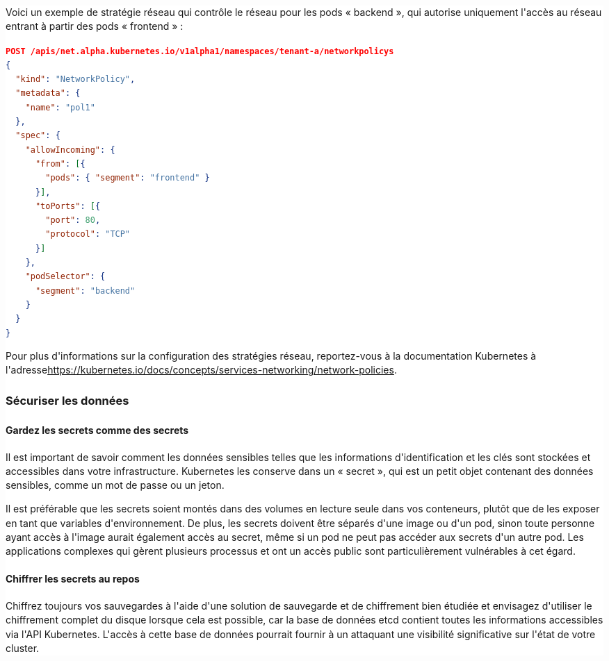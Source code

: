 Voici un exemple de stratégie réseau qui contrôle le réseau pour les pods « backend », qui autorise uniquement l'accès au réseau entrant à partir des pods « frontend » :

```json
POST /apis/net.alpha.kubernetes.io/v1alpha1/namespaces/tenant-a/networkpolicys
{
  "kind": "NetworkPolicy",
  "metadata": {
    "name": "pol1"
  },
  "spec": {
    "allowIncoming": {
      "from": [{
        "pods": { "segment": "frontend" }
      }],
      "toPorts": [{
        "port": 80,
        "protocol": "TCP"
      }]
    },
    "podSelector": {
      "segment": "backend"
    }
  }
}
```

Pour plus d'informations sur la configuration des stratégies réseau, reportez-vous à la documentation Kubernetes à l'adresse<https://kubernetes.io/docs/concepts/services-networking/network-policies>.

### Sécuriser les données

#### Gardez les secrets comme des secrets

Il est important de savoir comment les données sensibles telles que les informations d'identification et les clés sont stockées et accessibles dans votre infrastructure. Kubernetes les conserve dans un « secret », qui est un petit objet contenant des données sensibles, comme un mot de passe ou un jeton.

Il est préférable que les secrets soient montés dans des volumes en lecture seule dans vos conteneurs, plutôt que de les exposer en tant que variables d'environnement. De plus, les secrets doivent être séparés d'une image ou d'un pod, sinon toute personne ayant accès à l'image aurait également accès au secret, même si un pod ne peut pas accéder aux secrets d'un autre pod. Les applications complexes qui gèrent plusieurs processus et ont un accès public sont particulièrement vulnérables à cet égard.

#### Chiffrer les secrets au repos

Chiffrez toujours vos sauvegardes à l'aide d'une solution de sauvegarde et de chiffrement bien étudiée et envisagez d'utiliser le chiffrement complet du disque lorsque cela est possible, car la base de données etcd contient toutes les informations accessibles via l'API Kubernetes. L'accès à cette base de données pourrait fournir à un attaquant une visibilité significative sur l'état de votre cluster.
